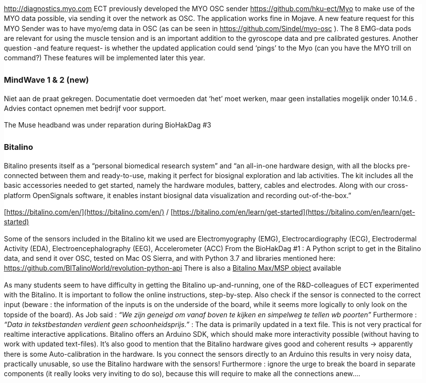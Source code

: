 http://diagnostics.myo.com
ECT previously developed the MYO OSC sender <https://github.com/hku-ect/Myo> to make use of the MYO data possible, via sending it over the network as OSC. The application works fine in Mojave.
A new feature request for this MYO Sender was to have myo/emg data in OSC (as can be seen in <https://github.com/Sindel/myo-osc> ). The 8 EMG-data pods are relevant for using the muscle tension and is an important addition to the gyroscope data and pre calibrated gestures.
Another question -and feature request- is whether the updated application could send ‘pings’ to the Myo (can you have the MYO trill on command?)
These features will be implemented later this year.



### MindWave 1 & 2 (new)

Niet aan de praat gekregen.
Documentatie doet vermoeden dat ‘het’ moet werken, maar geen installaties mogelijk onder 10.14.6 . Advies contact opnemen met bedrijf voor support.

The Muse headband was under reparation during BioHakDag #3

### Bitalino

Bitalino presents itself as a “personal biomedical research system” and “an all-in-one hardware design, with all the blocks pre-connected between them and ready-to-use, making it perfect for biosignal exploration and lab activities. The kit includes all the basic accessories needed to get started, namely the hardware modules, battery, cables and electrodes. Along with our cross-platform OpenSignals software, it enables instant biosignal data visualization and recording out-of-the-box.”

[https://bitalino.com/en/](https://bitalino.com/en/) / [https://bitalino.com/en/learn/get-started](https://bitalino.com/en/learn/get-started)

Some of the sensors included in the Bitalino kit we used are Electromyography (EMG), Electrocardiography (ECG), Electrodermal Activity (EDA), Electroencephalography (EEG), Accelerometer (ACC)
From the BioHakDag #1 : A Python script to get in the Bitalino data, and send it over OSC, tested on Mac OS Sierra, and with Python 3.7 and libraries mentioned here: https://github.com/BITalinoWorld/revolution-python-api
There is also a [Bitalino Max/MSP object](https://github.com/Ircam-RnD/bitalino-max) available

As many students seem to have difficulty in getting the Bitalino up-and-running, one of the R&D-colleagues of ECT experimented with the Bitalino.
It is important to follow the online instructions, step-by-step. Also check if the sensor is connected to the correct input (beware : the information of the inputs is on the underside of the board, while it seems more logically to only look on the topside of the board).
As Job said : *“We zijn geneigd om vanaf boven te kijken en simpelweg te tellen wb poorten”*
Furthermore : *“Data in tekstbestanden verdient geen schoonheidsprijs.”* : The data is primarily updated in a text file.
This is not very practical for realtime interactive applications. Bitalino offers an Arduino SDK, which should make more interactivity possible (without having to work with updated text-files).
It’s also good to mention that the Bitalino hardware gives good and coherent results → apparently there is some Auto-calibration in the hardware.
Is you connect the sensors directly to an Arduino this results in very noisy data, practically unusable, so use the Bitalino hardware with the sensors!
Furthermore : ignore the urge to break the board in separate components (it really looks very inviting to do so), because this will require to make all the connections anew....
